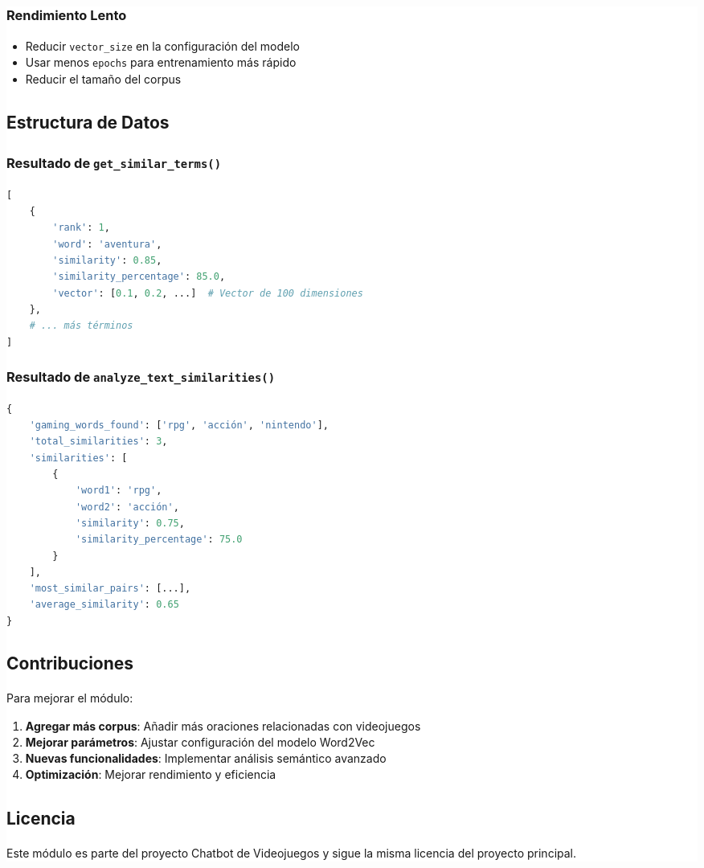 ### Rendimiento Lento
- Reducir `vector_size` en la configuración del modelo
- Usar menos `epochs` para entrenamiento más rápido
- Reducir el tamaño del corpus

## Estructura de Datos

### Resultado de `get_similar_terms()`
```python
[
    {
        'rank': 1,
        'word': 'aventura',
        'similarity': 0.85,
        'similarity_percentage': 85.0,
        'vector': [0.1, 0.2, ...]  # Vector de 100 dimensiones
    },
    # ... más términos
]
```

### Resultado de `analyze_text_similarities()`
```python
{
    'gaming_words_found': ['rpg', 'acción', 'nintendo'],
    'total_similarities': 3,
    'similarities': [
        {
            'word1': 'rpg',
            'word2': 'acción',
            'similarity': 0.75,
            'similarity_percentage': 75.0
        }
    ],
    'most_similar_pairs': [...],
    'average_similarity': 0.65
}
```

## Contribuciones

Para mejorar el módulo:

1. **Agregar más corpus**: Añadir más oraciones relacionadas con videojuegos
2. **Mejorar parámetros**: Ajustar configuración del modelo Word2Vec
3. **Nuevas funcionalidades**: Implementar análisis semántico avanzado
4. **Optimización**: Mejorar rendimiento y eficiencia

## Licencia

Este módulo es parte del proyecto Chatbot de Videojuegos y sigue la misma licencia del proyecto principal.
